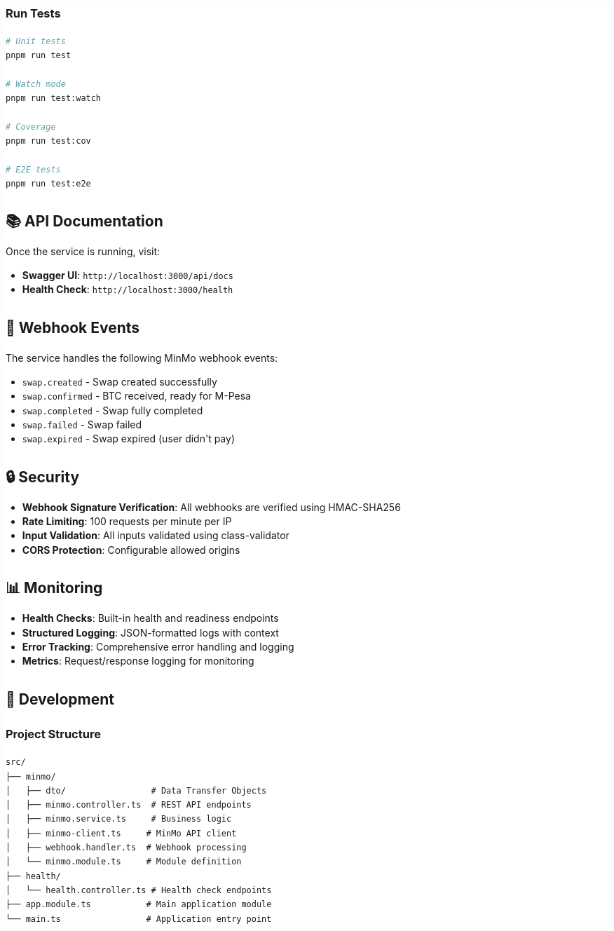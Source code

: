 ### Run Tests
```bash
# Unit tests
pnpm run test

# Watch mode
pnpm run test:watch

# Coverage
pnpm run test:cov

# E2E tests
pnpm run test:e2e
```

## 📚 API Documentation

Once the service is running, visit:
- **Swagger UI**: `http://localhost:3000/api/docs`
- **Health Check**: `http://localhost:3000/health`

## 🔄 Webhook Events

The service handles the following MinMo webhook events:

- `swap.created` - Swap created successfully
- `swap.confirmed` - BTC received, ready for M-Pesa
- `swap.completed` - Swap fully completed
- `swap.failed` - Swap failed
- `swap.expired` - Swap expired (user didn't pay)

## 🔒 Security

- **Webhook Signature Verification**: All webhooks are verified using HMAC-SHA256
- **Rate Limiting**: 100 requests per minute per IP
- **Input Validation**: All inputs validated using class-validator
- **CORS Protection**: Configurable allowed origins

## 📊 Monitoring

- **Health Checks**: Built-in health and readiness endpoints
- **Structured Logging**: JSON-formatted logs with context
- **Error Tracking**: Comprehensive error handling and logging
- **Metrics**: Request/response logging for monitoring

## 🔧 Development

### Project Structure
```
src/
├── minmo/
│   ├── dto/                 # Data Transfer Objects
│   ├── minmo.controller.ts  # REST API endpoints
│   ├── minmo.service.ts     # Business logic
│   ├── minmo-client.ts     # MinMo API client
│   ├── webhook.handler.ts  # Webhook processing
│   └── minmo.module.ts     # Module definition
├── health/
│   └── health.controller.ts # Health check endpoints
├── app.module.ts           # Main application module
└── main.ts                 # Application entry point
```
